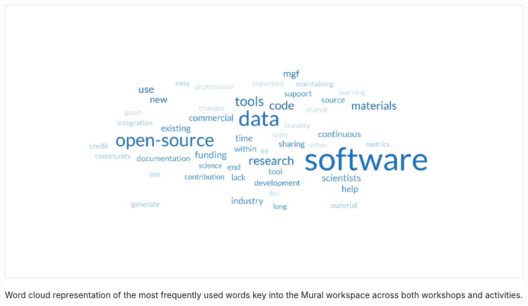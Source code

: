 ![](word-cloud.png)

<figcaption>

Word cloud representation of the most frequently used words key into the Mural workspace across both workshops and activities.

</figcaption></figure>